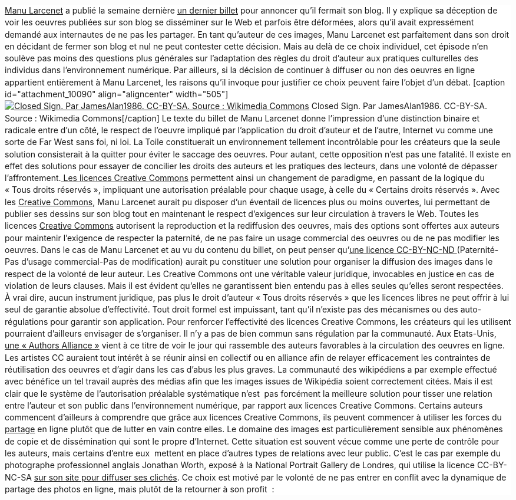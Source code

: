 <a class="st_tag internal_tag" title="Voir les articles classés avec Manu Larcenet" href="http://www.savoirscom1.info/tag/manu-larcenet/" rel="tag">Manu Larcenet</a> a publié la semaine dernière [un dernier billet][2] pour annoncer qu’il fermait son blog. Il y explique sa déception de voir les oeuvres publiées sur son blog se disséminer sur le Web et parfois être déformées, alors qu’il avait expressément demandé aux internautes de ne pas les partager. En tant qu’auteur de ces images, Manu Larcenet est parfaitement dans son droit en décidant de fermer son blog et nul ne peut contester cette décision. Mais au delà de ce choix individuel, cet épisode n’en soulève pas moins des questions plus générales sur l’adaptation des règles du droit d’auteur aux pratiques culturelles des individus dans l’environnement numérique. Par ailleurs, si la décision de continuer à diffuser ou non des oeuvres en ligne appartient entièrement à Manu Larcenet, les raisons qu’il invoque pour justifier ce choix peuvent faire l’objet d’un débat. [caption id="attachment_10090" align="aligncenter" width="505"][<img class="size-full wp-image-10090" src="http://toc-arts.org/blog/wp-content/uploads/2014/06/closed.jpg" alt="Closed Sign. Par JamesAlan1986. CC-BY-SA. Source : Wikimedia Commons" width="505" height="600" />][3] Closed Sign. Par JamesAlan1986. CC-BY-SA. Source : Wikimedia Commons[/caption] Le texte du billet de Manu Larcenet donne l’impression d’une distinction binaire et radicale entre d’un côté, le respect de l’oeuvre impliqué par l’application du droit d’auteur et de l’autre, Internet vu comme une sorte de Far West sans foi, ni loi. La Toile constituerait un environnement tellement incontrôlable pour les créateurs que la seule solution consisterait à la quitter pour éviter le saccage des oeuvres. Pour autant, cette opposition n’est pas une fatalité. Il existe en effet des solutions pour essayer de concilier les droits des auteurs et les pratiques des lecteurs, dans une volonté de dépasser l’affrontement.[ Les licences Creative Commons][4] permettent ainsi un changement de paradigme, en passant de la logique du « Tous droits réservés », impliquant une autorisation préalable pour chaque usage, à celle du « Certains droits réservés ». Avec les <a class="st_tag internal_tag" title="Voir les articles classés avec creative commons" href="http://www.savoirscom1.info/tag/creative-commons/" rel="tag">Creative Commons</a>, Manu Larcenet aurait pu disposer d’un éventail de licences plus ou moins ouvertes, lui permettant de publier ses dessins sur son blog tout en maintenant le respect d’exigences sur leur circulation à travers le Web. Toutes les licences <a class="st_tag internal_tag" title="Voir les articles classés avec creative commons" href="http://www.savoirscom1.info/tag/creative-commons/" rel="tag">Creative Commons</a> autorisent la reproduction et la rediffusion des oeuvres, mais des options sont offertes aux auteurs pour maintenir l’exigence de respecter la paternité, de ne pas faire un usage commercial des oeuvres ou de ne pas modifier les oeuvres. Dans le cas de Manu Larcenet et au vu du contenu du billet, on peut penser qu’[une licence CC-BY-NC-ND ][5](Paternité-Pas d’usage commercial-Pas de modification) aurait pu constituer une solution pour organiser la diffusion des images dans le respect de la volonté de leur auteur. Les Creative Commons ont une véritable valeur juridique, invocables en justice en cas de violation de leurs clauses. Mais il est évident qu’elles ne garantissent bien entendu pas à elles seules qu’elles seront respectées. À vrai dire, aucun instrument juridique, pas plus le droit d’auteur « Tous droits réservés » que les licences libres ne peut offrir à lui seul de garantie absolue d’effectivité. Tout droit formel est impuissant, tant qu’il n’existe pas des mécanismes ou des auto-régulations pour garantir son application. Pour renforcer l’effectivité des licences Creative Commons, les créateurs qui les utilisent pourraient d’ailleurs envisager de s’organiser. Il n’y a pas de bien commun sans régulation par la communauté. Aux Etats-Unis, [une « Authors Alliance »][6] vient à ce titre de voir le jour qui rassemble des auteurs favorables à la circulation des oeuvres en ligne. Les artistes CC auraient tout intérêt à se réunir ainsi en collectif ou en alliance afin de relayer efficacement les contraintes de réutilisation des oeuvres et d’agir dans les cas d’abus les plus graves. La communauté des wikipédiens a par exemple effectué avec bénéfice un tel travail auprès des médias afin que les images issues de Wikipédia soient correctement citées. Mais il est clair que le système de l’autorisation préalable systématique n’est  pas forcément la meilleure solution pour tisser une relation entre l’auteur et son public dans l’environnement numérique, par rapport aux licences Creative Commons. Certains auteurs commencent d’ailleurs à comprendre que grâce aux licences Creative Commons, ils peuvent commencer à utiliser les forces du <a class="st_tag internal_tag" title="Voir les articles classés avec partage" href="http://www.savoirscom1.info/tag/partage/" rel="tag">partage</a> en ligne plutôt que de lutter en vain contre elles. Le domaine des images est particulièrement sensible aux phénomènes de copie et de dissémination qui sont le propre d’Internet. Cette situation est souvent vécue comme une perte de contrôle pour les auteurs, mais certains d’entre eux  mettent en place d’autres types de relations avec leur public. C’est le cas par exemple du photographe professionnel anglais Jonathan Worth, exposé à la National Portrait Gallery de Londres, qui utilise la licence CC-BY-NC-SA [sur son site pour diffuser ses clichés][7]. Ce choix est motivé par le volonté de ne pas entrer en conflit avec la dynamique de partage des photos en ligne, mais plutôt de la retourner à son profit  : 

 [1]: http://toc-arts.org/blog/2009/04/13/licences-creative-commons-comment-ca-marche-et-pourquoi-tous-les-artistes-devraient-les-utiliser/ "licences Creative Commons: comment ca marche et pourquoi tous les artistes devraient les utiliser"
 [2]: http://www.manularcenet.com/blog/articles/10876/closing-time
 [3]: http://toc-arts.org/blog/wp-content/uploads/2014/06/closed.jpg
 [4]: http://creativecommons.org/licenses/
 [5]: http://creativecommons.org/licenses/by-nc-nd/3.0/
 [6]: http://www.authorsalliance.orgn
 [7]: http://jonathanworth.com/
 [8]: http://fr.jurispedia.org/index.php/Droit_de_parodie_%28fr%29
 [9]: http://www.actualitte.com/univers-bd/municipales-2014-asterix-victime-d-une-violation-de-droit-d-auteur-44641.htm,
 [10]: http://curia.europa.eu/juris/document/document.jsf?text=&docid=152656&pageIndex=0&doclang=fr&mode=lst&dir=&occ=first&part=1&cid=468735
 [11]: http://www.lemonde.fr/technologies/article/2013/05/15/le-rapport-lescure-veut-mettre-en-securite-remix-et-mash-up_3206367_651865.html
 [12]: http://www.numerama.com/magazine/26486-les-remixes-et-mashups-interessent-le-ministere-de-la-culture.htmlSavoirsCom1
 [13]: http://www.techdirt.com/articles/20111220/08044917142/top-photographer-why-he-doesnt-care-if-his-stuff-is-pirated.shtml
 [14]: http://www.savoirscom1.info/2014/06/04/lauteur-manu-larcenet-ferme-son-blog-un-symptome-de-linadaptation-du-droit-dauteur/www.geektionnerd.net
 [15]: http://geektionnerd.net/le-geektionnerd-a-5-ans/
 [16]: https://framalab.org/gknd-creator/
 [17]: http://www.connard.pro/
 [18]: http://connard.pro/participation-et-dons/
 [19]: https://www.tipeee.com/gee-bd/
 [20]: http://vimeo.com/96746925
 [21]: http://odysseuslibre.be/wp/
 [22]: http://www.adiffuser.net/
 [23]: http://www.acim.asso.fr/ziklibrenbib/
 [24]: http://500px.com/creativecommons
 [25]: http://xkcd.com/
 [26]: http://www.savoirscom1.info/2014/06/04/lauteur-manu-larcenet-ferme-son-blog-un-symptome-de-linadaptation-du-droit-dauteur/